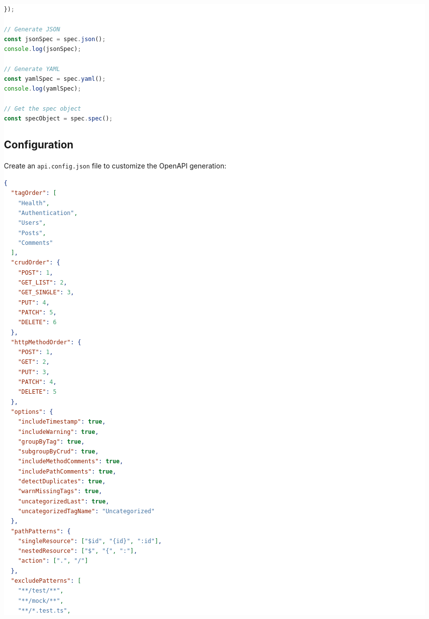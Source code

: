 ```typescript
});

// Generate JSON
const jsonSpec = spec.json();
console.log(jsonSpec);

// Generate YAML  
const yamlSpec = spec.yaml();
console.log(yamlSpec);

// Get the spec object
const specObject = spec.spec();
```

## Configuration

Create an `api.config.json` file to customize the OpenAPI generation:

```json
{
  "tagOrder": [
    "Health",
    "Authentication",
    "Users", 
    "Posts",
    "Comments"
  ],
  "crudOrder": {
    "POST": 1,
    "GET_LIST": 2,
    "GET_SINGLE": 3,
    "PUT": 4,
    "PATCH": 5,
    "DELETE": 6
  },
  "httpMethodOrder": {
    "POST": 1,
    "GET": 2,
    "PUT": 3,
    "PATCH": 4,
    "DELETE": 5
  },
  "options": {
    "includeTimestamp": true,
    "includeWarning": true,
    "groupByTag": true,
    "subgroupByCrud": true,
    "includeMethodComments": true,
    "includePathComments": true,
    "detectDuplicates": true,
    "warnMissingTags": true,
    "uncategorizedLast": true,
    "uncategorizedTagName": "Uncategorized"
  },
  "pathPatterns": {
    "singleResource": ["$id", "{id}", ":id"],
    "nestedResource": ["$", "{", ":"],
    "action": [".", "/"]
  },
  "excludePatterns": [
    "**/test/**",
    "**/mock/**",
    "**/*.test.ts",
```